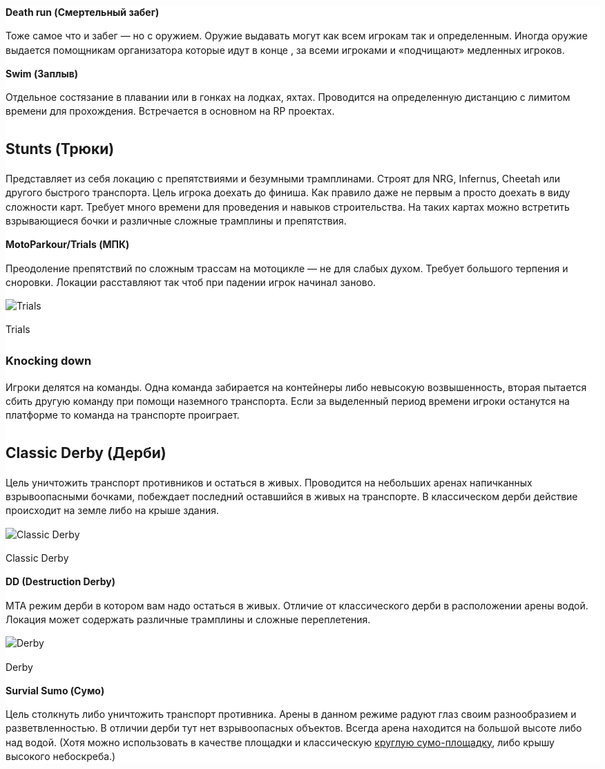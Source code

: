 **Death run (Смертельный забег)**

Тоже самое что и забег — но с оружием. Оружие выдавать могут как всем игрокам так и определенным. Иногда оружие выдается помощникам организатора которые идут в конце , за всеми игроками и «подчищают» медленных игроков.

**Swim (Заплыв)**

Отдельное состязание в плавании или в гонках на лодках, яхтах. Проводится на определенную дистанцию с лимитом времени для прохождения. Встречается в основном на RP проектах.

Stunts (Трюки)
--------------

Представляет из себя локацию с препятствиями и безумными трамплинами. Строят для NRG, Infernus, Cheetah или другого быстрого транспорта. Цель игрока доехать до финиша. Как правило даже не первым а просто доехать в виду сложности карт. Требует много времени для проведения и навыков строительства. На таких картах можно встретить взрывающиеся бочки и различные сложные трамплины и препятствия.

**MotoParkour/Trials (МПК)**

Преодоление препятствий по сложным трассам на мотоцикле — не для слабых духом. Требует большого терпения и сноровки. Локации расставляют так чтоб при падении игрок начинал заново.

![Trials](https://sun9-75.userapi.com/impg/baaippZ526dxOrJzsoABdr-mBKfwfmSJjM8pkw/pAjHwDa8LY8.jpg?size=75x42&quality=96&sign=ae377dccd3229d50b5faf90d3d34e4fe&type=album)

Trials

### Knocking down

Игроки делятся на команды. Одна команда забирается на контейнеры либо невысокую возвышенность, вторая пытается сбить другую команду при помощи наземного транспорта. Если за выделенный период времени игроки останутся на платформе то команда на транспорте проиграет.

Classic Derby (Дерби)
---------------------

Цель уничтожить транспорт противников и остаться в живых. Проводится на небольших аренах напичканных взрывоопасными бочками, побеждает последний оставшийся в живых на транспорте. В классическом дерби действие происходит на земле либо на крыше здания.

![Classic Derby](https://sun9-6.userapi.com/impg/c857320/v857320180/1c8421/nTtzEWrJDr4.jpg?size=75x47&quality=96&sign=2e69d2d0eeac67fc3fa831666ed987a6&type=album)

Classic Derby

**DD (Destruction Derby)**

МТА режим дерби в котором вам надо остаться в живых. Отличие от классического дерби в расположении арены водой. Локация может содержать различные трамплины и сложные переплетения.

![Derby](https://sun9-42.userapi.com/impg/wgPVq6C9cUZqjntu9hRFoHDRA2tVhg4bG8s9xw/YV5Gwxty9Fc.jpg?size=75x49&quality=96&sign=37d4587c38a9e5892466ac8c1f0aafd8&type=album)

Derby

**Survial Sumo (Сумо)**

Цель столкнуть либо уничтожить транспорт противника. Арены в данном режиме радуют глаз своим разнообразием и разветвленностью. В отличии дерби тут нет взрывоопасных объектов. Всегда арена находится на большой высоте либо над водой. (Хотя можно использовать в качестве площадки и классическую [круглую сумо-площадку](https://vk.com/away.php?to=https%3A%2F%2Fdev.prineside.com%2Fru%2Fgtasa_samp_model_id%2Fmodel%2F13607-ringwalls%2F&cc_key= "https://dev.prineside.com/ru/gtasa_samp_model_id/model/13607-ringwalls/"), либо крышу высокого небоскреба.)
